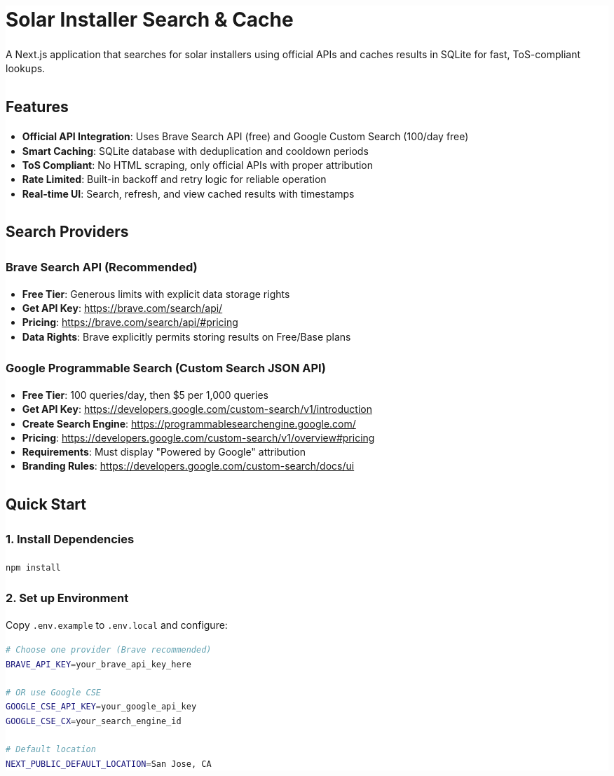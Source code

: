 # Solar Installer Search & Cache

A Next.js application that searches for solar installers using official APIs and caches results in SQLite for fast, ToS-compliant lookups.

## Features

- **Official API Integration**: Uses Brave Search API (free) and Google Custom Search (100/day free)
- **Smart Caching**: SQLite database with deduplication and cooldown periods
- **ToS Compliant**: No HTML scraping, only official APIs with proper attribution
- **Rate Limited**: Built-in backoff and retry logic for reliable operation
- **Real-time UI**: Search, refresh, and view cached results with timestamps

## Search Providers

### Brave Search API (Recommended)
- **Free Tier**: Generous limits with explicit data storage rights
- **Get API Key**: https://brave.com/search/api/
- **Pricing**: https://brave.com/search/api/#pricing
- **Data Rights**: Brave explicitly permits storing results on Free/Base plans

### Google Programmable Search (Custom Search JSON API)
- **Free Tier**: 100 queries/day, then $5 per 1,000 queries
- **Get API Key**: https://developers.google.com/custom-search/v1/introduction
- **Create Search Engine**: https://programmablesearchengine.google.com/
- **Pricing**: https://developers.google.com/custom-search/v1/overview#pricing
- **Requirements**: Must display "Powered by Google" attribution
- **Branding Rules**: https://developers.google.com/custom-search/docs/ui

## Quick Start

### 1. Install Dependencies
```bash
npm install
```

### 2. Set up Environment
Copy `.env.example` to `.env.local` and configure:

```bash
# Choose one provider (Brave recommended)
BRAVE_API_KEY=your_brave_api_key_here

# OR use Google CSE
GOOGLE_CSE_API_KEY=your_google_api_key
GOOGLE_CSE_CX=your_search_engine_id

# Default location
NEXT_PUBLIC_DEFAULT_LOCATION=San Jose, CA
```
